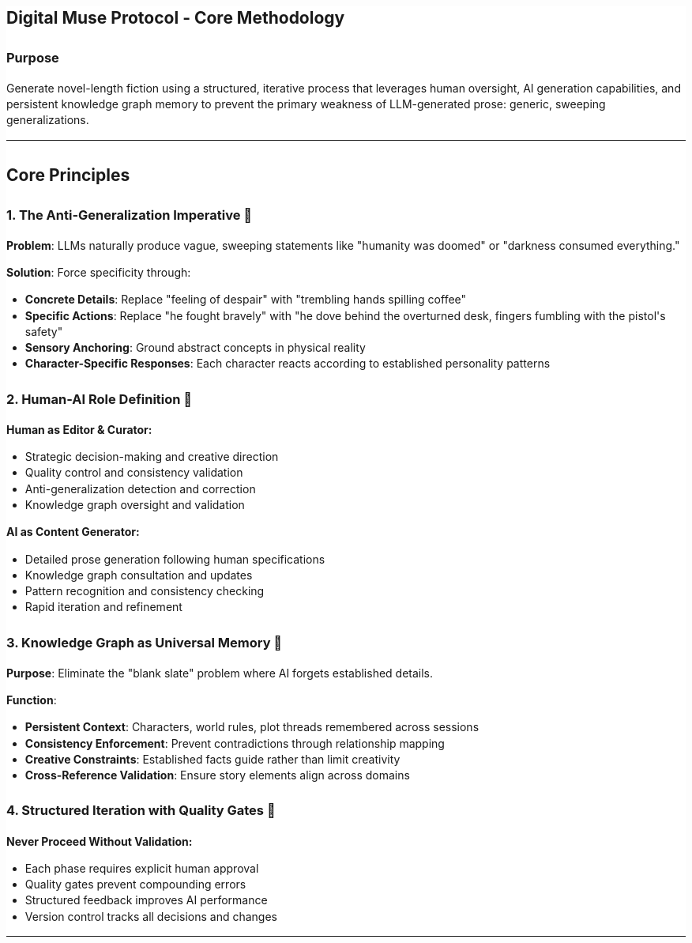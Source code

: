 ## **Digital Muse Protocol - Core Methodology**

### **Purpose**
Generate novel-length fiction using a structured, iterative process that leverages human oversight, AI generation capabilities, and persistent knowledge graph memory to prevent the primary weakness of LLM-generated prose: generic, sweeping generalizations.

---

## **Core Principles**

### **1. The Anti-Generalization Imperative** 🎯
**Problem**: LLMs naturally produce vague, sweeping statements like "humanity was doomed" or "darkness consumed everything."

**Solution**: Force specificity through:
- **Concrete Details**: Replace "feeling of despair" with "trembling hands spilling coffee"
- **Specific Actions**: Replace "he fought bravely" with "he dove behind the overturned desk, fingers fumbling with the pistol's safety"
- **Sensory Anchoring**: Ground abstract concepts in physical reality
- **Character-Specific Responses**: Each character reacts according to established personality patterns

### **2. Human-AI Role Definition** 👥
**Human as Editor & Curator:**
- Strategic decision-making and creative direction
- Quality control and consistency validation
- Anti-generalization detection and correction
- Knowledge graph oversight and validation

**AI as Content Generator:**
- Detailed prose generation following human specifications
- Knowledge graph consultation and updates
- Pattern recognition and consistency checking
- Rapid iteration and refinement

### **3. Knowledge Graph as Universal Memory** 🧠
**Purpose**: Eliminate the "blank slate" problem where AI forgets established details.

**Function**:
- **Persistent Context**: Characters, world rules, plot threads remembered across sessions
- **Consistency Enforcement**: Prevent contradictions through relationship mapping
- **Creative Constraints**: Established facts guide rather than limit creativity
- **Cross-Reference Validation**: Ensure story elements align across domains

### **4. Structured Iteration with Quality Gates** 🔄
**Never Proceed Without Validation:**
- Each phase requires explicit human approval
- Quality gates prevent compounding errors
- Structured feedback improves AI performance
- Version control tracks all decisions and changes

---